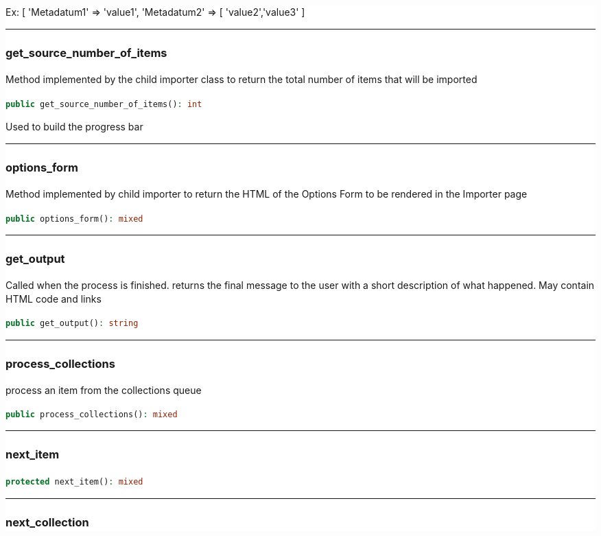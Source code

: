 Ex: [ 'Metadatum1' => 'value1', 'Metadatum2' => [ 'value2','value3' ]

***

### get_source_number_of_items

Method implemented by the child importer class to return the total number of items that will be imported

```php
public get_source_number_of_items(): int
```

Used to build the progress bar

***

### options_form

Method implemented by child importer to return the HTML of the Options Form to be rendered in the Importer page

```php
public options_form(): mixed
```

***

### get_output

Called when the process is finished. returns the final message to the user with a
short description of what happened. May contain HTML code and links

```php
public get_output(): string
```

***

### process_collections

process an item from the collections queue

```php
public process_collections(): mixed
```

***

### next_item

```php
protected next_item(): mixed
```

***

### next_collection
